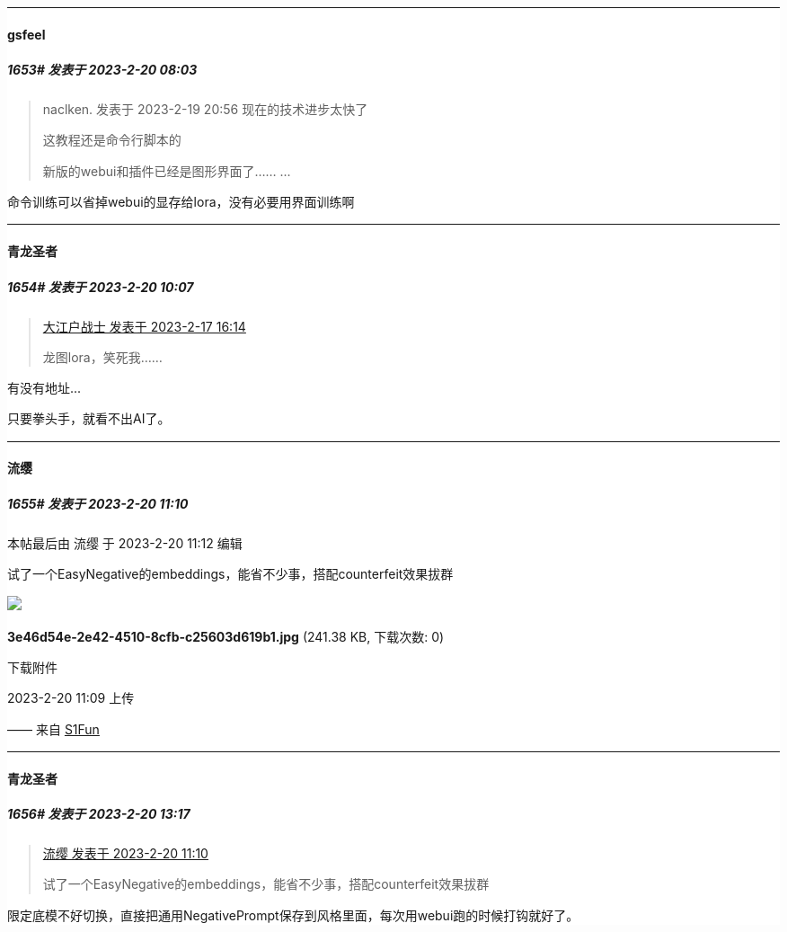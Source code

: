 *****

####  gsfeel  
##### 1653#       发表于 2023-2-20 08:03

<blockquote>naclken. 发表于 2023-2-19 20:56
现在的技术进步太快了

这教程还是命令行脚本的

新版的webui和插件已经是图形界面了…… ...</blockquote>
命令训练可以省掉webui的显存给lora，没有必要用界面训练啊


*****

####  青龙圣者  
##### 1654#       发表于 2023-2-20 10:07

<blockquote><a href="httphttps://bbs.saraba1st.com/2b/forum.php?mod=redirect&amp;goto=findpost&amp;pid=59784631&amp;ptid=2097910" target="_blank">大江户战士 发表于 2023-2-17 16:14</a>

龙图lora，笑死我……</blockquote>
有没有地址...

只要拳头手，就看不出AI了。


*****

####  流缨  
##### 1655#       发表于 2023-2-20 11:10

 本帖最后由 流缨 于 2023-2-20 11:12 编辑 

试了一个EasyNegative的embeddings，能省不少事，搭配counterfeit效果拔群

<img src="https://img.saraba1st.com/forum/202302/20/110902bthbv4v4jbbqkmk5.jpg" referrerpolicy="no-referrer">

<strong>3e46d54e-2e42-4510-8cfb-c25603d619b1.jpg</strong> (241.38 KB, 下载次数: 0)

下载附件

2023-2-20 11:09 上传

—— 来自 [S1Fun](https://s1fun.koalcat.com)


*****

####  青龙圣者  
##### 1656#       发表于 2023-2-20 13:17

<blockquote><a href="httphttps://bbs.saraba1st.com/2b/forum.php?mod=redirect&amp;goto=findpost&amp;pid=59818340&amp;ptid=2097910" target="_blank">流缨 发表于 2023-2-20 11:10</a>

试了一个EasyNegative的embeddings，能省不少事，搭配counterfeit效果拔群</blockquote>
限定底模不好切换，直接把通用NegativePrompt保存到风格里面，每次用webui跑的时候打钩就好了。
